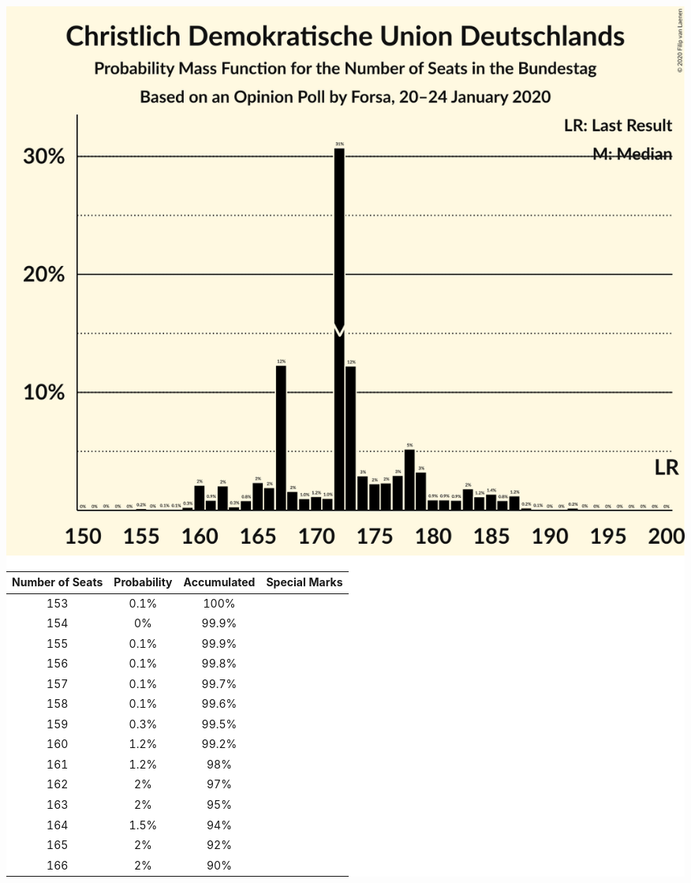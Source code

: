 ![Graph with seats probability mass function not yet produced](2020-01-24-Forsa-seats-pmf-christlichdemokratischeuniondeutschlands.png "Seats Probability Mass Function")

| Number of Seats | Probability | Accumulated | Special Marks |
|:---------------:|:-----------:|:-----------:|:-------------:|
| 153 | 0.1% | 100% |  |
| 154 | 0% | 99.9% |  |
| 155 | 0.1% | 99.9% |  |
| 156 | 0.1% | 99.8% |  |
| 157 | 0.1% | 99.7% |  |
| 158 | 0.1% | 99.6% |  |
| 159 | 0.3% | 99.5% |  |
| 160 | 1.2% | 99.2% |  |
| 161 | 1.2% | 98% |  |
| 162 | 2% | 97% |  |
| 163 | 2% | 95% |  |
| 164 | 1.5% | 94% |  |
| 165 | 2% | 92% |  |
| 166 | 2% | 90% |  |